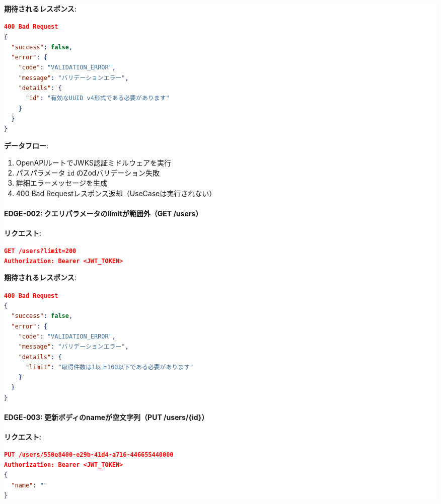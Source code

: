 **期待されるレスポンス**:
```json
400 Bad Request
{
  "success": false,
  "error": {
    "code": "VALIDATION_ERROR",
    "message": "バリデーションエラー",
    "details": {
      "id": "有効なUUID v4形式である必要があります"
    }
  }
}
```

**データフロー**:
1. OpenAPIルートでJWKS認証ミドルウェアを実行
2. パスパラメータ `id` のZodバリデーション失敗
3. 詳細エラーメッセージを生成
4. 400 Bad Requestレスポンス返却（UseCaseは実行されない）

#### EDGE-002: クエリパラメータのlimitが範囲外（GET /users）

**リクエスト**:
```json
GET /users?limit=200
Authorization: Bearer <JWT_TOKEN>
```

**期待されるレスポンス**:
```json
400 Bad Request
{
  "success": false,
  "error": {
    "code": "VALIDATION_ERROR",
    "message": "バリデーションエラー",
    "details": {
      "limit": "取得件数は1以上100以下である必要があります"
    }
  }
}
```

#### EDGE-003: 更新ボディのnameが空文字列（PUT /users/{id}）

**リクエスト**:
```json
PUT /users/550e8400-e29b-41d4-a716-446655440000
Authorization: Bearer <JWT_TOKEN>
{
  "name": ""
}
```

